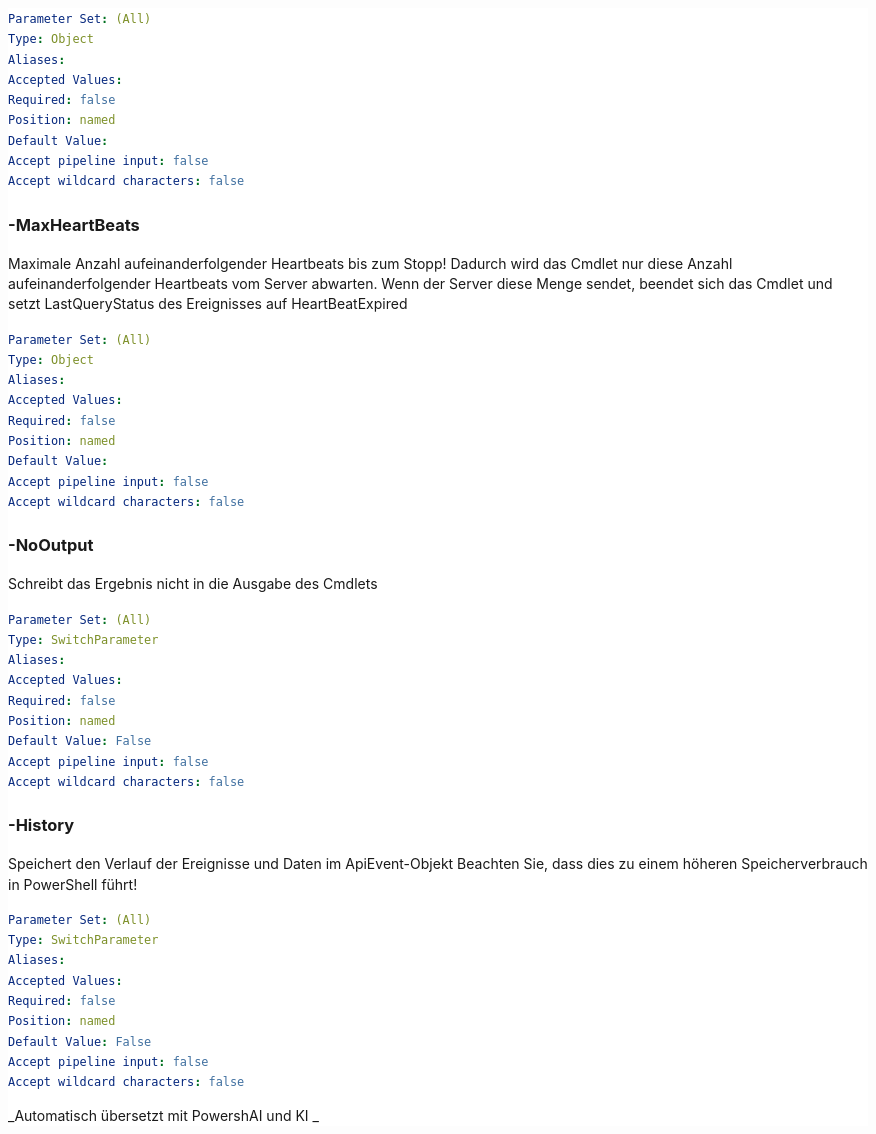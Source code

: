 ```yml
Parameter Set: (All)
Type: Object
Aliases: 
Accepted Values: 
Required: false
Position: named
Default Value: 
Accept pipeline input: false
Accept wildcard characters: false
```

### -MaxHeartBeats
Maximale Anzahl aufeinanderfolgender Heartbeats bis zum Stopp!
Dadurch wird das Cmdlet nur diese Anzahl aufeinanderfolgender Heartbeats vom Server abwarten.
Wenn der Server diese Menge sendet, beendet sich das Cmdlet und setzt LastQueryStatus des Ereignisses auf HeartBeatExpired

```yml
Parameter Set: (All)
Type: Object
Aliases: 
Accepted Values: 
Required: false
Position: named
Default Value: 
Accept pipeline input: false
Accept wildcard characters: false
```

### -NoOutput
Schreibt das Ergebnis nicht in die Ausgabe des Cmdlets

```yml
Parameter Set: (All)
Type: SwitchParameter
Aliases: 
Accepted Values: 
Required: false
Position: named
Default Value: False
Accept pipeline input: false
Accept wildcard characters: false
```

### -History
Speichert den Verlauf der Ereignisse und Daten im ApiEvent-Objekt
Beachten Sie, dass dies zu einem höheren Speicherverbrauch in PowerShell führt!

```yml
Parameter Set: (All)
Type: SwitchParameter
Aliases: 
Accepted Values: 
Required: false
Position: named
Default Value: False
Accept pipeline input: false
Accept wildcard characters: false
```





_Automatisch übersetzt mit PowershAI und KI 
_


